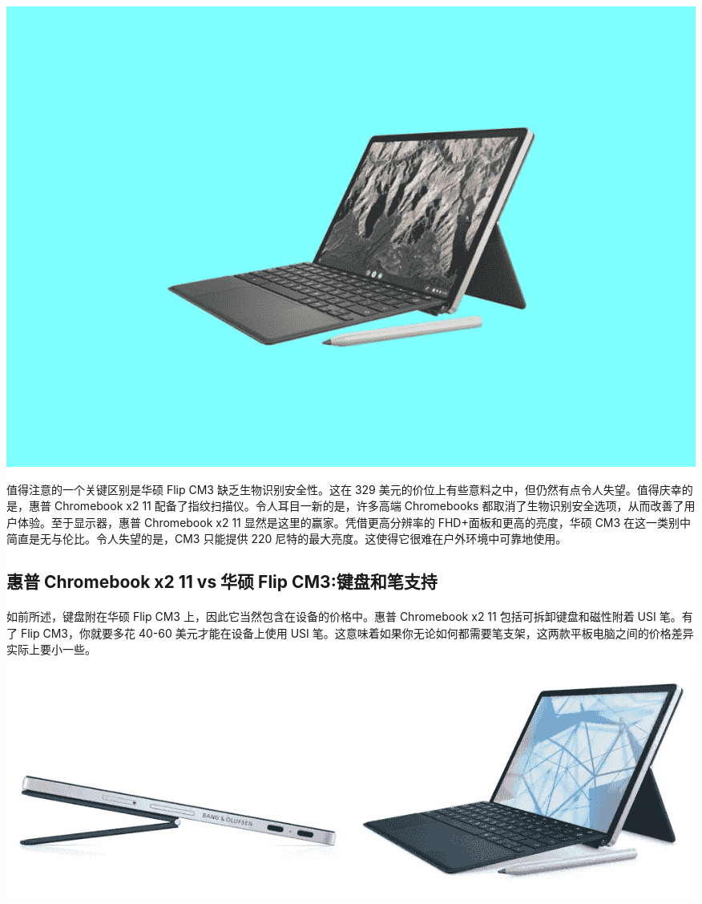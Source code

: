 ![HP Chromebook x2 11 on light blue background](img/a34c2710e9b6f8581244a9bf10579104.png)

值得注意的一个关键区别是华硕 Flip CM3 缺乏生物识别安全性。这在 329 美元的价位上有些意料之中，但仍然有点令人失望。值得庆幸的是，惠普 Chromebook x2 11 配备了指纹扫描仪。令人耳目一新的是，许多高端 Chromebooks 都取消了生物识别安全选项，从而改善了用户体验。至于显示器，惠普 Chromebook x2 11 显然是这里的赢家。凭借更高分辨率的 FHD+面板和更高的亮度，华硕 CM3 在这一类别中简直是无与伦比。令人失望的是，CM3 只能提供 220 尼特的最大亮度。这使得它很难在户外环境中可靠地使用。

## 惠普 Chromebook x2 11 vs 华硕 Flip CM3:键盘和笔支持

如前所述，键盘附在华硕 Flip CM3 上，因此它当然包含在设备的价格中。惠普 Chromebook x2 11 包括可拆卸键盘和磁性附着 USI 笔。有了 Flip CM3，你就要多花 40-60 美元才能在设备上使用 USI 笔。这意味着如果你无论如何都需要笔支架，这两款平板电脑之间的价格差异实际上要小一些。

![HP Chromebook x2 11 in two orientations](img/07b4e071f059b8b1832d40a3800f4411.png)
